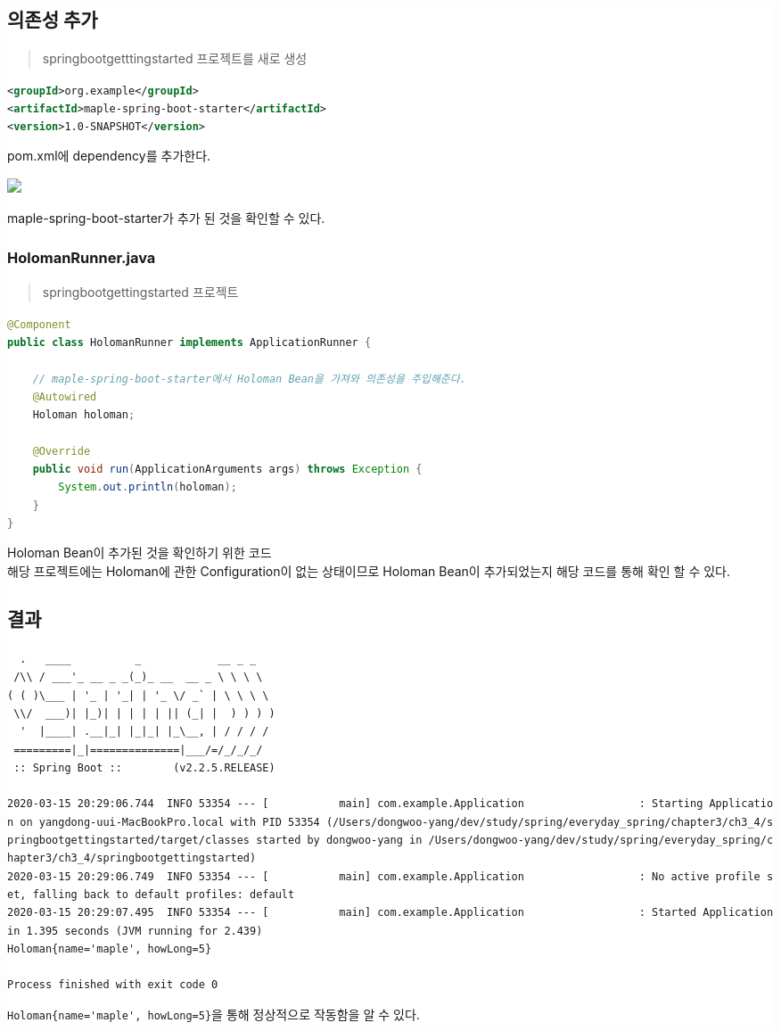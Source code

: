 
## 의존성 추가

> springbootgetttingstarted 프로젝트를 새로 생성

```xml
<groupId>org.example</groupId>
<artifactId>maple-spring-boot-starter</artifactId>
<version>1.0-SNAPSHOT</version>
```
pom.xml에 dependency를 추가한다.

<image src="picture/starter.png" width = 250>

maple-spring-boot-starter가 추가 된 것을 확인할 수 있다.

### HolomanRunner.java
> springbootgettingstarted 프로젝트
```java
@Component
public class HolomanRunner implements ApplicationRunner {

    // maple-spring-boot-starter에서 Holoman Bean을 가져와 의존성을 주입해준다.
    @Autowired
    Holoman holoman;

    @Override
    public void run(ApplicationArguments args) throws Exception {
        System.out.println(holoman);
    }
}
```
Holoman Bean이 추가된 것을 확인하기 위한 코드  
해당 프로젝트에는 Holoman에 관한 Configuration이 없는 상태이므로 Holoman Bean이 추가되었는지 해당 코드를 통해 확인 할 수 있다.

## 결과
```shell
  .   ____          _            __ _ _
 /\\ / ___'_ __ _ _(_)_ __  __ _ \ \ \ \
( ( )\___ | '_ | '_| | '_ \/ _` | \ \ \ \
 \\/  ___)| |_)| | | | | || (_| |  ) ) ) )
  '  |____| .__|_| |_|_| |_\__, | / / / /
 =========|_|==============|___/=/_/_/_/
 :: Spring Boot ::        (v2.2.5.RELEASE)

2020-03-15 20:29:06.744  INFO 53354 --- [           main] com.example.Application                  : Starting Application on yangdong-uui-MacBookPro.local with PID 53354 (/Users/dongwoo-yang/dev/study/spring/everyday_spring/chapter3/ch3_4/springbootgettingstarted/target/classes started by dongwoo-yang in /Users/dongwoo-yang/dev/study/spring/everyday_spring/chapter3/ch3_4/springbootgettingstarted)
2020-03-15 20:29:06.749  INFO 53354 --- [           main] com.example.Application                  : No active profile set, falling back to default profiles: default
2020-03-15 20:29:07.495  INFO 53354 --- [           main] com.example.Application                  : Started Application in 1.395 seconds (JVM running for 2.439)
Holoman{name='maple', howLong=5}

Process finished with exit code 0
```
`Holoman{name='maple', howLong=5}`을 통해 정상적으로 작동함을 알 수 있다.
